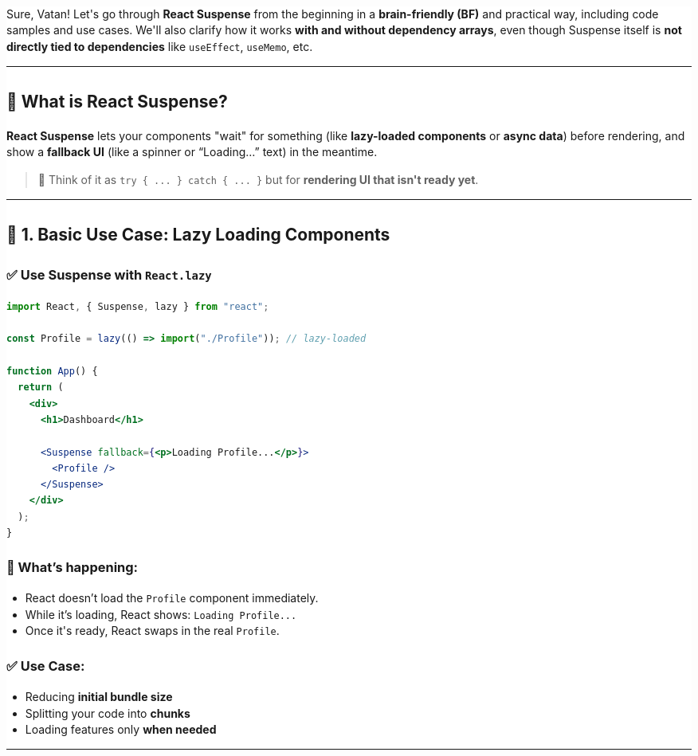 Sure, Vatan! Let's go through **React Suspense** from the beginning in a **brain-friendly (BF)** and practical way, including code samples and use cases. We'll also clarify how it works **with and without dependency arrays**, even though Suspense itself is **not directly tied to dependencies** like `useEffect`, `useMemo`, etc.

---

## 🔷 What is React Suspense?

**React Suspense** lets your components "wait" for something (like **lazy-loaded components** or **async data**) before rendering, and show a **fallback UI** (like a spinner or “Loading…” text) in the meantime.

> 🧠 Think of it as `try { ... } catch { ... }` but for **rendering UI that isn't ready yet**.

---

## 🔶 1. Basic Use Case: Lazy Loading Components

### ✅ Use Suspense with `React.lazy`

```jsx
import React, { Suspense, lazy } from "react";

const Profile = lazy(() => import("./Profile")); // lazy-loaded

function App() {
  return (
    <div>
      <h1>Dashboard</h1>

      <Suspense fallback={<p>Loading Profile...</p>}>
        <Profile />
      </Suspense>
    </div>
  );
}
```

### 🧠 What’s happening:

* React doesn’t load the `Profile` component immediately.
* While it’s loading, React shows: `Loading Profile...`
* Once it's ready, React swaps in the real `Profile`.

### ✅ Use Case:

* Reducing **initial bundle size**
* Splitting your code into **chunks**
* Loading features only **when needed**

---
